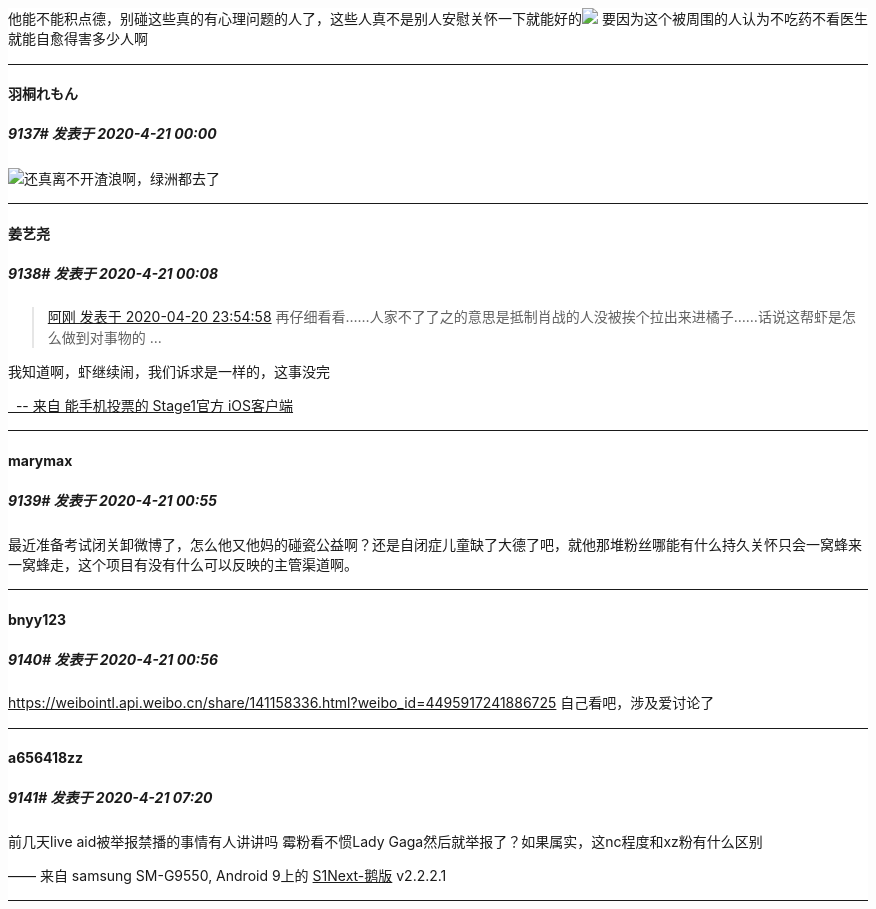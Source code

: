 
他能不能积点德，别碰这些真的有心理问题的人了，这些人真不是别人安慰关怀一下就能好的<img src="https://static.saraba1st.com/image/smiley/face2017/001.png" referrerpolicy="no-referrer"> 要因为这个被周围的人认为不吃药不看医生就能自愈得害多少人啊


-----

####  羽桐れもん  
##### 9137#       发表于 2020-4-21 00:00


<img src="https://static.saraba1st.com/image/smiley/face2017/001.png" referrerpolicy="no-referrer">还真离不开渣浪啊，绿洲都去了


-----

####  姜艺尧  
##### 9138#       发表于 2020-4-21 00:08


<blockquote><a href="httphttps://bbs.saraba1st.com/2b/forum.php?mod=redirect&amp;goto=findpost&amp;pid=47149359&amp;ptid=1916310" target="_blank">阿刚 发表于 2020-04-20 23:54:58</a>
再仔细看看……人家不了了之的意思是抵制肖战的人没被挨个拉出来进橘子……话说这帮虾是怎么做到对事物的 ...</blockquote>我知道啊，虾继续闹，我们诉求是一样的，这事没完

[  -- 来自 能手机投票的 Stage1官方 iOS客户端](https://itunes.apple.com/fi/app/saraba1st/id1221237470?mt=8)


-----

####  marymax  
##### 9139#       发表于 2020-4-21 00:55


最近准备考试闭关卸微博了，怎么他又他妈的碰瓷公益啊？还是自闭症儿童缺了大德了吧，就他那堆粉丝哪能有什么持久关怀只会一窝蜂来一窝蜂走，这个项目有没有什么可以反映的主管渠道啊。


-----

####  bnyy123  
##### 9140#       发表于 2020-4-21 00:56


https://weibointl.api.weibo.cn/share/141158336.html?weibo_id=4495917241886725
自己看吧，涉及爱讨论了


-----

####  a656418zz  
##### 9141#       发表于 2020-4-21 07:20


前几天live aid被举报禁播的事情有人讲讲吗
霉粉看不惯Lady Gaga然后就举报了？如果属实，这nc程度和xz粉有什么区别

—— 来自 samsung SM-G9550, Android 9上的 [S1Next-鹅版](https://github.com/ykrank/S1-Next/releases) v2.2.2.1


-----
